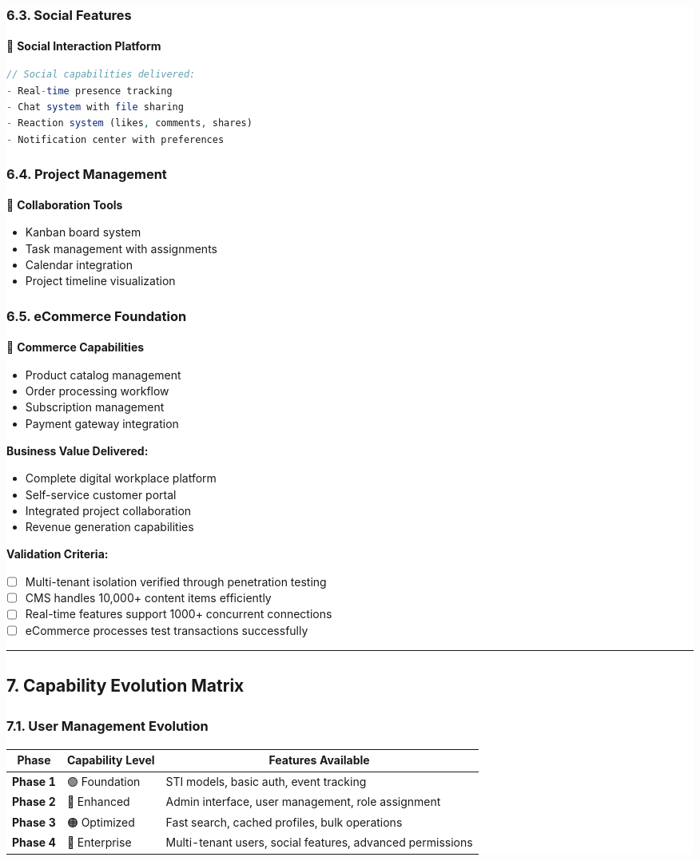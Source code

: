 ### 6.3. Social Features

🔵 **Social Interaction Platform**
```php
// Social capabilities delivered:
- Real-time presence tracking
- Chat system with file sharing
- Reaction system (likes, comments, shares)
- Notification center with preferences
```

### 6.4. Project Management

🔵 **Collaboration Tools**
- Kanban board system
- Task management with assignments
- Calendar integration
- Project timeline visualization

### 6.5. eCommerce Foundation

🔵 **Commerce Capabilities**
- Product catalog management
- Order processing workflow
- Subscription management
- Payment gateway integration

**Business Value Delivered:**
- Complete digital workplace platform
- Self-service customer portal
- Integrated project collaboration
- Revenue generation capabilities

**Validation Criteria:**
- [ ] Multi-tenant isolation verified through penetration testing
- [ ] CMS handles 10,000+ content items efficiently
- [ ] Real-time features support 1000+ concurrent connections
- [ ] eCommerce processes test transactions successfully

---

## 7. Capability Evolution Matrix

### 7.1. User Management Evolution

| Phase | Capability Level | Features Available |
|-------|------------------|-------------------|
| **Phase 1** | 🟢 Foundation | STI models, basic auth, event tracking |
| **Phase 2** | 🔵 Enhanced | Admin interface, user management, role assignment |
| **Phase 3** | 🟠 Optimized | Fast search, cached profiles, bulk operations |
| **Phase 4** | 🔴 Enterprise | Multi-tenant users, social features, advanced permissions |
